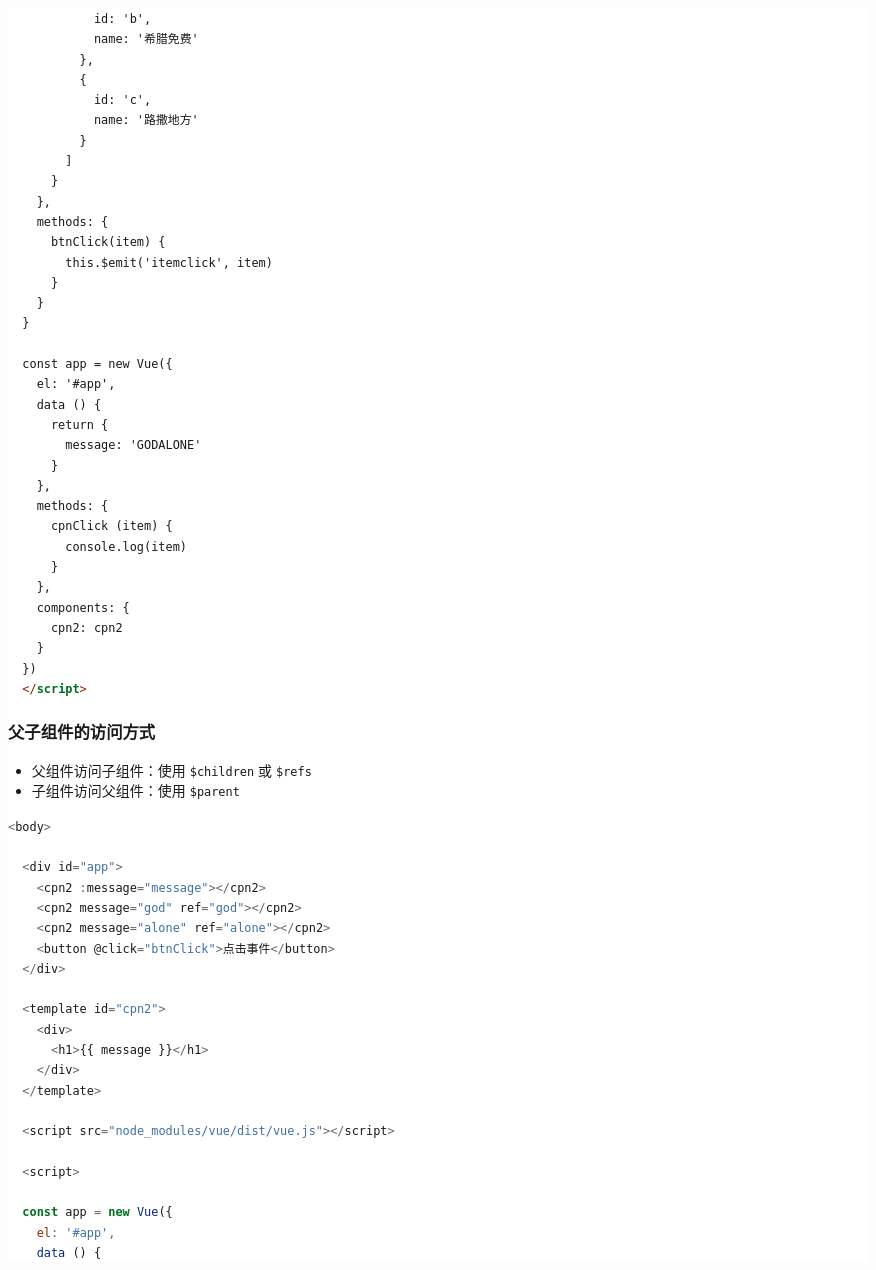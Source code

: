 ```html
            id: 'b',
            name: '希腊免费'
          },
          {
            id: 'c',
            name: '路撒地方'
          }
        ]
      }
    },
    methods: {
      btnClick(item) {
        this.$emit('itemclick', item)
      }
    }
  }
  
  const app = new Vue({
    el: '#app',
    data () {
      return {
        message: 'GODALONE'
      }
    },
    methods: {
      cpnClick (item) {
        console.log(item)
      }
    },
    components: {
      cpn2: cpn2
    }
  })
  </script>
```

### 父子组件的访问方式

- 父组件访问子组件：使用 `$children` 或 `$refs`
- 子组件访问父组件：使用 `$parent`

```js
<body>

  <div id="app">
    <cpn2 :message="message"></cpn2>
    <cpn2 message="god" ref="god"></cpn2>
    <cpn2 message="alone" ref="alone"></cpn2>
    <button @click="btnClick">点击事件</button>
  </div>

  <template id="cpn2">
    <div>
      <h1>{{ message }}</h1>
    </div>
  </template>
  
  <script src="node_modules/vue/dist/vue.js"></script>

  <script>
  
  const app = new Vue({
    el: '#app',
    data () {
```